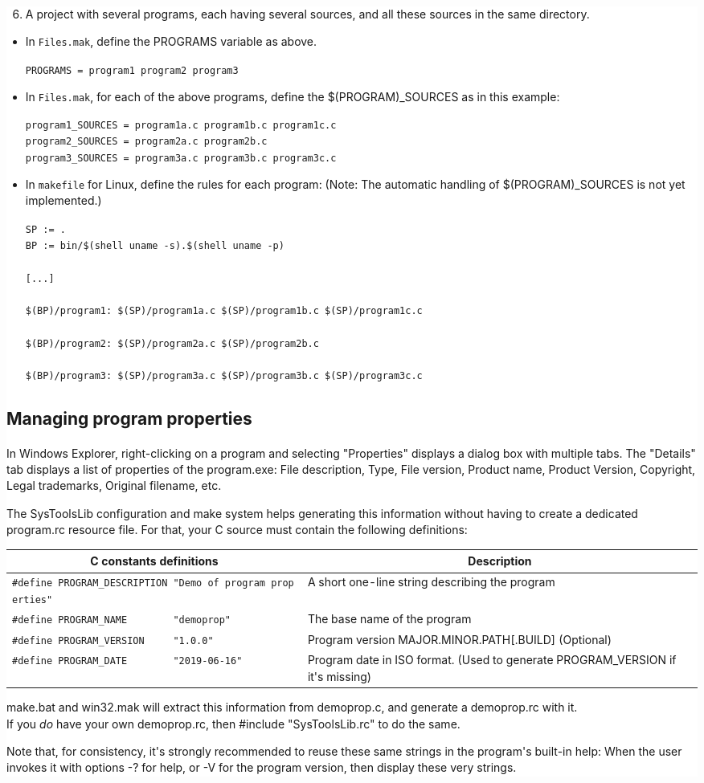 6) A project with several programs, each having several sources, and all these sources in the same directory.

- In `Files.mak`, define the PROGRAMS variable as above.

      PROGRAMS = program1 program2 program3

- In `Files.mak`, for each of the above programs, define the $(PROGRAM)_SOURCES as in this example:

      program1_SOURCES = program1a.c program1b.c program1c.c
      program2_SOURCES = program2a.c program2b.c
      program3_SOURCES = program3a.c program3b.c program3c.c

- In `makefile` for Linux, define the rules for each program:
  (Note: The automatic handling of $(PROGRAM)_SOURCES is not yet implemented.)

      SP := .
      BP := bin/$(shell uname -s).$(shell uname -p)
      
      [...]
      
      $(BP)/program1: $(SP)/program1a.c $(SP)/program1b.c $(SP)/program1c.c
      
      $(BP)/program2: $(SP)/program2a.c $(SP)/program2b.c
      
      $(BP)/program3: $(SP)/program3a.c $(SP)/program3b.c $(SP)/program3c.c


## Managing program properties

In Windows Explorer, right-clicking on a program and selecting "Properties" displays a dialog box with multiple tabs.
The "Details" tab displays a list of properties of the program.exe: File description, Type, File version, Product name,
Product Version, Copyright, Legal trademarks, Original filename, etc.

The SysToolsLib configuration and make system helps generating this information without having to create a dedicated
program.rc resource file. For that, your C source must contain the following definitions:

C constants definitions                                    | Description
---------------------------------------------------------- | ----------------------------------------------------------
`#define PROGRAM_DESCRIPTION "Demo of program properties"` | A short one-line string describing the program
`#define PROGRAM_NAME        "demoprop"`                   | The base name of the program
`#define PROGRAM_VERSION     "1.0.0"`                      | Program version MAJOR.MINOR.PATH[.BUILD] (Optional)
`#define PROGRAM_DATE        "2019-06-16"`                 | Program date in ISO format. (Used to generate PROGRAM_VERSION if it's missing)

make.bat and win32.mak will extract this information from demoprop.c, and generate a demoprop.rc with it.  
If you *do* have your own demoprop.rc, then #include "SysToolsLib.rc" to do the same.

Note that, for consistency, it's strongly recommended to reuse these same strings in the program's built-in help:
When the user invokes it with options -? for help, or -V for the program version, then display these very strings.
